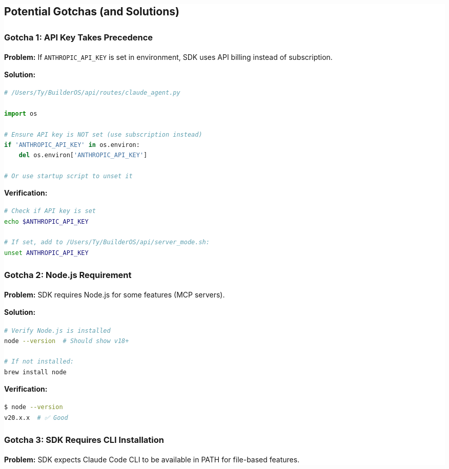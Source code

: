 
## Potential Gotchas (and Solutions)

### Gotcha 1: API Key Takes Precedence

**Problem:**
If `ANTHROPIC_API_KEY` is set in environment, SDK uses API billing instead of subscription.

**Solution:**
```python
# /Users/Ty/BuilderOS/api/routes/claude_agent.py

import os

# Ensure API key is NOT set (use subscription instead)
if 'ANTHROPIC_API_KEY' in os.environ:
    del os.environ['ANTHROPIC_API_KEY']

# Or use startup script to unset it
```

**Verification:**
```bash
# Check if API key is set
echo $ANTHROPIC_API_KEY

# If set, add to /Users/Ty/BuilderOS/api/server_mode.sh:
unset ANTHROPIC_API_KEY
```

### Gotcha 2: Node.js Requirement

**Problem:**
SDK requires Node.js for some features (MCP servers).

**Solution:**
```bash
# Verify Node.js is installed
node --version  # Should show v18+

# If not installed:
brew install node
```

**Verification:**
```bash
$ node --version
v20.x.x  # ✅ Good
```

### Gotcha 3: SDK Requires CLI Installation

**Problem:**
SDK expects Claude Code CLI to be available in PATH for file-based features.
